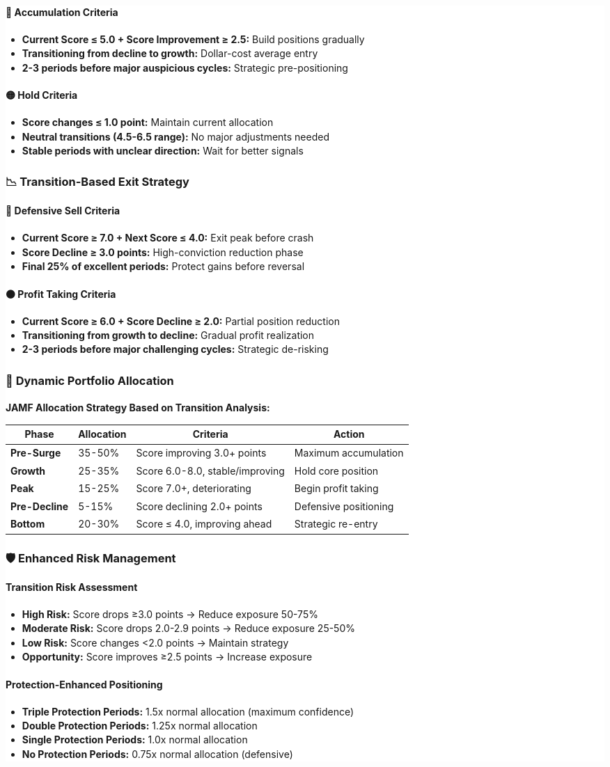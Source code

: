 #### 🔵 **Accumulation Criteria**
- **Current Score ≤ 5.0 + Score Improvement ≥ 2.5:** Build positions gradually  
- **Transitioning from decline to growth:** Dollar-cost average entry
- **2-3 periods before major auspicious cycles:** Strategic pre-positioning

#### 🟡 **Hold Criteria**
- **Score changes ≤ 1.0 point:** Maintain current allocation
- **Neutral transitions (4.5-6.5 range):** No major adjustments needed
- **Stable periods with unclear direction:** Wait for better signals

### 📉 **Transition-Based Exit Strategy**

#### 🔴 **Defensive Sell Criteria**
- **Current Score ≥ 7.0 + Next Score ≤ 4.0:** Exit peak before crash
- **Score Decline ≥ 3.0 points:** High-conviction reduction phase  
- **Final 25% of excellent periods:** Protect gains before reversal

#### 🟠 **Profit Taking Criteria**
- **Current Score ≥ 6.0 + Score Decline ≥ 2.0:** Partial position reduction
- **Transitioning from growth to decline:** Gradual profit realization
- **2-3 periods before major challenging cycles:** Strategic de-risking

### 🎯 **Dynamic Portfolio Allocation**

**JAMF Allocation Strategy Based on Transition Analysis:**

| Phase | Allocation | Criteria | Action |
|-------|------------|----------|---------|
| **Pre-Surge** | 35-50% | Score improving 3.0+ points | Maximum accumulation |
| **Growth** | 25-35% | Score 6.0-8.0, stable/improving | Hold core position |  
| **Peak** | 15-25% | Score 7.0+, deteriorating | Begin profit taking |
| **Pre-Decline** | 5-15% | Score declining 2.0+ points | Defensive positioning |
| **Bottom** | 20-30% | Score ≤ 4.0, improving ahead | Strategic re-entry |

### 🛡️ **Enhanced Risk Management**

#### **Transition Risk Assessment**
- **High Risk:** Score drops ≥3.0 points → Reduce exposure 50-75%
- **Moderate Risk:** Score drops 2.0-2.9 points → Reduce exposure 25-50%
- **Low Risk:** Score changes <2.0 points → Maintain strategy
- **Opportunity:** Score improves ≥2.5 points → Increase exposure

#### **Protection-Enhanced Positioning** 
- **Triple Protection Periods:** 1.5x normal allocation (maximum confidence)
- **Double Protection Periods:** 1.25x normal allocation
- **Single Protection Periods:** 1.0x normal allocation
- **No Protection Periods:** 0.75x normal allocation (defensive)
